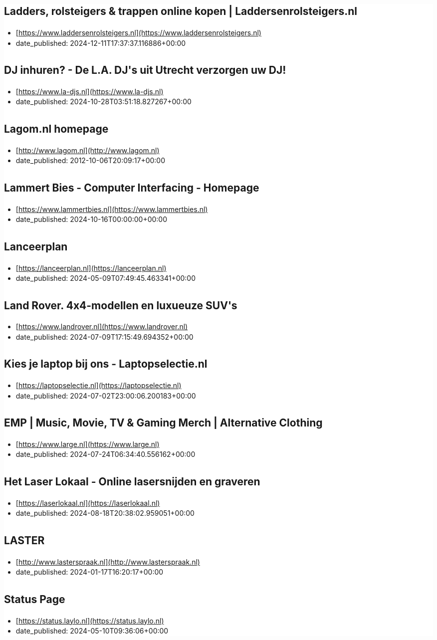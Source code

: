  ## Ladders, rolsteigers & trappen online kopen | Laddersenrolsteigers.nl
 - [https://www.laddersenrolsteigers.nl](https://www.laddersenrolsteigers.nl)
 - date_published: 2024-12-11T17:37:37.116886+00:00

 ## DJ inhuren? - De L.A. DJ's uit Utrecht verzorgen uw DJ!
 - [https://www.la-djs.nl](https://www.la-djs.nl)
 - date_published: 2024-10-28T03:51:18.827267+00:00

 ## Lagom.nl homepage
 - [http://www.lagom.nl](http://www.lagom.nl)
 - date_published: 2012-10-06T20:09:17+00:00

 ## Lammert Bies - Computer Interfacing - Homepage
 - [https://www.lammertbies.nl](https://www.lammertbies.nl)
 - date_published: 2024-10-16T00:00:00+00:00

 ## Lanceerplan
 - [https://lanceerplan.nl](https://lanceerplan.nl)
 - date_published: 2024-05-09T07:49:45.463341+00:00

 ## Land Rover. 4x4-modellen en luxueuze SUV's
 - [https://www.landrover.nl](https://www.landrover.nl)
 - date_published: 2024-07-09T17:15:49.694352+00:00

 ## Kies je laptop bij ons - Laptopselectie.nl
 - [https://laptopselectie.nl](https://laptopselectie.nl)
 - date_published: 2024-07-02T23:00:06.200183+00:00

 ## EMP | Music, Movie, TV & Gaming Merch | Alternative Clothing
 - [https://www.large.nl](https://www.large.nl)
 - date_published: 2024-07-24T06:34:40.556162+00:00

 ## Het Laser Lokaal - Online lasersnijden en graveren
 - [https://laserlokaal.nl](https://laserlokaal.nl)
 - date_published: 2024-08-18T20:38:02.959051+00:00

 ## LASTER
 - [http://www.lasterspraak.nl](http://www.lasterspraak.nl)
 - date_published: 2024-01-17T16:20:17+00:00

 ## Status Page
 - [https://status.laylo.nl](https://status.laylo.nl)
 - date_published: 2024-05-10T09:36:06+00:00
